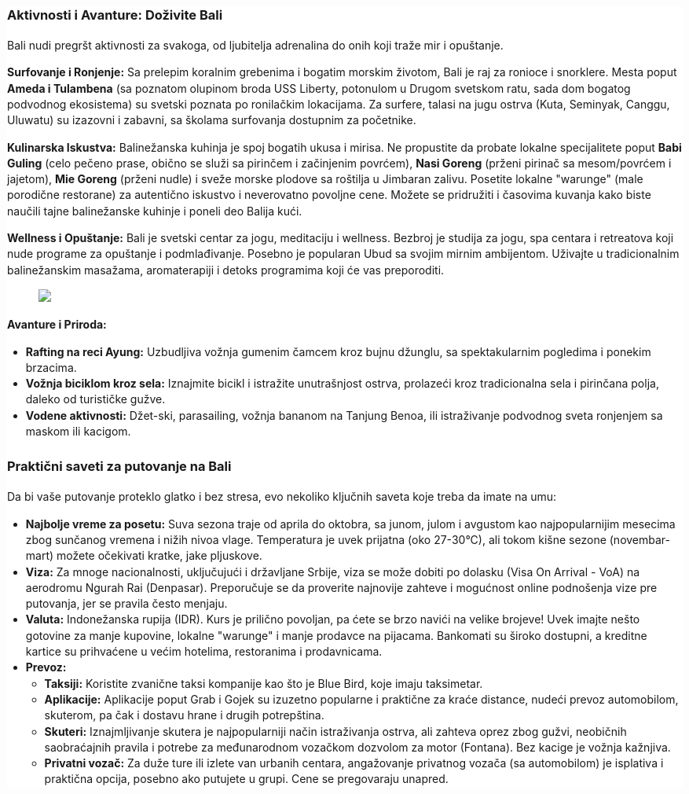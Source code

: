 ### Aktivnosti i Avanture: Doživite Bali

Bali nudi pregršt aktivnosti za svakoga, od ljubitelja adrenalina do onih koji traže mir i opuštanje.

**Surfovanje i Ronjenje:** Sa prelepim koralnim grebenima i bogatim morskim životom, Bali je raj za ronioce i snorklere. Mesta poput **<span class="highlight-text">Ameda i Tulambena</span>** (sa poznatom olupinom broda USS Liberty, potonulom u Drugom svetskom ratu, sada dom bogatog podvodnog ekosistema) su svetski poznata po ronilačkim lokacijama. Za surfere, talasi na jugu ostrva (Kuta, Seminyak, Canggu, Uluwatu) su izazovni i zabavni, sa školama surfovanja dostupnim za početnike.

**Kulinarska Iskustva:** Balinežanska kuhinja je spoj bogatih ukusa i mirisa. Ne propustite da probate lokalne specijalitete poput **<span class="highlight-text">Babi Guling</span>** (celo pečeno prase, obično se služi sa pirinčem i začinjenim povrćem), **<span class="highlight-text">Nasi Goreng</span>** (prženi pirinač sa mesom/povrćem i jajetom), **<span class="highlight-text">Mie Goreng</span>** (prženi nudle) i sveže morske plodove sa roštilja u Jimbaran zalivu. Posetite lokalne "warunge" (male porodične restorane) za autentično iskustvo i neverovatno povoljne cene. Možete se pridružiti i časovima kuvanja kako biste naučili tajne balinežanske kuhinje i poneli deo Balija kući.

**Wellness i Opuštanje:** Bali je svetski centar za jogu, meditaciju i wellness. Bezbroj je studija za jogu, spa centara i retreatova koji nude programe za opuštanje i podmlađivanje. Posebno je popularan Ubud sa svojim mirnim ambijentom. Uživajte u tradicionalnim balinežanskim masažama, aromaterapiji i detoks programima koji će vas preporoditi.

<figure class="article-image-box">
  <img src="/slike/bali/bali3.jpg">
</figure>

**Avanture i Priroda:**
* **<span class="highlight-text">Rafting na reci Ayung:</span>** Uzbudljiva vožnja gumenim čamcem kroz bujnu džunglu, sa spektakularnim pogledima i ponekim brzacima.
* **<span class="highlight-text">Vožnja biciklom kroz sela:</span>** Iznajmite bicikl i istražite unutrašnjost ostrva, prolazeći kroz tradicionalna sela i pirinčana polja, daleko od turističke gužve.
* **<span class="highlight-text">Vodene aktivnosti:</span>** Džet-ski, parasailing, vožnja bananom na Tanjung Benoa, ili istraživanje podvodnog sveta ronjenjem sa maskom ili kacigom.

### Praktični saveti za putovanje na Bali

Da bi vaše putovanje proteklo glatko i bez stresa, evo nekoliko ključnih saveta koje treba da imate na umu:

* **<span class="highlight-text">Najbolje vreme za posetu:</span>** Suva sezona traje od aprila do oktobra, sa junom, julom i avgustom kao najpopularnijim mesecima zbog sunčanog vremena i nižih nivoa vlage. Temperatura je uvek prijatna (oko 27-30°C), ali tokom kišne sezone (novembar-mart) možete očekivati kratke, jake pljuskove.
* **<span class="highlight-text">Viza:</span>** Za mnoge nacionalnosti, uključujući i državljane Srbije, viza se može dobiti po dolasku (Visa On Arrival - VoA) na aerodromu Ngurah Rai (Denpasar). Preporučuje se da proverite najnovije zahteve i mogućnost online podnošenja vize pre putovanja, jer se pravila često menjaju.
* **<span class="highlight-text">Valuta:</span>** Indonežanska rupija (IDR). Kurs je prilično povoljan, pa ćete se brzo navići na velike brojeve! Uvek imajte nešto gotovine za manje kupovine, lokalne "warunge" i manje prodavce na pijacama. Bankomati su široko dostupni, a kreditne kartice su prihvaćene u većim hotelima, restoranima i prodavnicama.
* **<span class="highlight-text">Prevoz:</span>**
    * **Taksiji:** Koristite zvanične taksi kompanije kao što je Blue Bird, koje imaju taksimetar.
    * **Aplikacije:** Aplikacije poput Grab i Gojek su izuzetno popularne i praktične za kraće distance, nudeći prevoz automobilom, skuterom, pa čak i dostavu hrane i drugih potrepština.
    * **Skuteri:** Iznajmljivanje skutera je najpopularniji način istraživanja ostrva, ali zahteva oprez zbog gužvi, neobičnih saobraćajnih pravila i potrebe za međunarodnom vozačkom dozvolom za motor (Fontana). Bez kacige je vožnja kažnjiva.
    * **Privatni vozač:** Za duže ture ili izlete van urbanih centara, angažovanje privatnog vozača (sa automobilom) je isplativa i praktična opcija, posebno ako putujete u grupi. Cene se pregovaraju unapred.